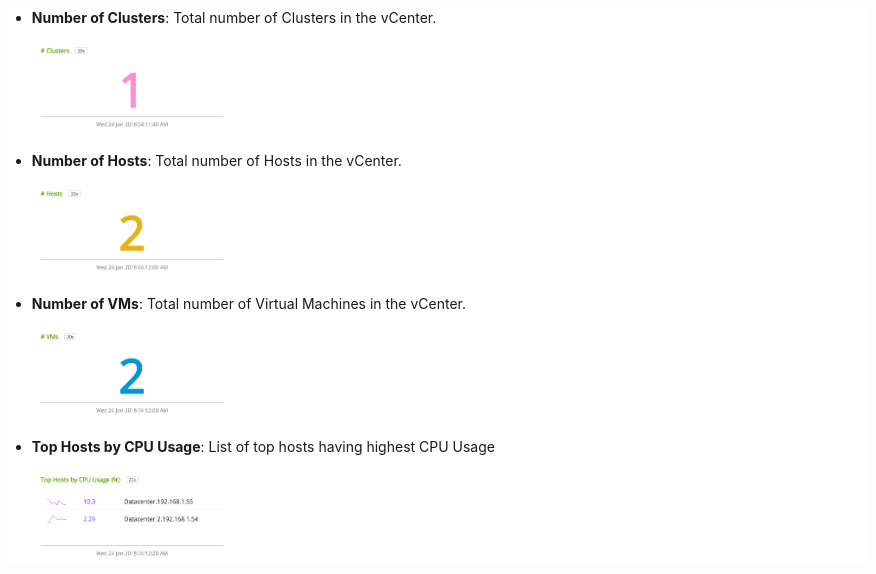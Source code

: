   - **Number of Clusters**: Total number of Clusters in the vCenter.

    [<img src='./img/chart_vsphere_vcenter_number_clusters.png' width=200px>](./img/chart_vsphere_vcenter_number_clusters.png)

  - **Number of Hosts**: Total number of Hosts in the vCenter.

    [<img src='./img/chart_vsphere_vcenter_number_hosts.png' width=200px>](./img/chart_vsphere_vcenter_number_hosts.png)

  - **Number of VMs**: Total number of Virtual Machines in the vCenter.

    [<img src='./img/chart_vsphere_vcenter_number_vms.png' width=200px>](./img/chart_vsphere_vcenter_number_vms.png)

  - **Top Hosts by CPU Usage**: List of top hosts having highest CPU Usage 

    [<img src='./img/chart_vsphere_vcenter_host_cpu.png' width=200px>](./img/chart_vsphere_vcenter_host_cpu.png)
